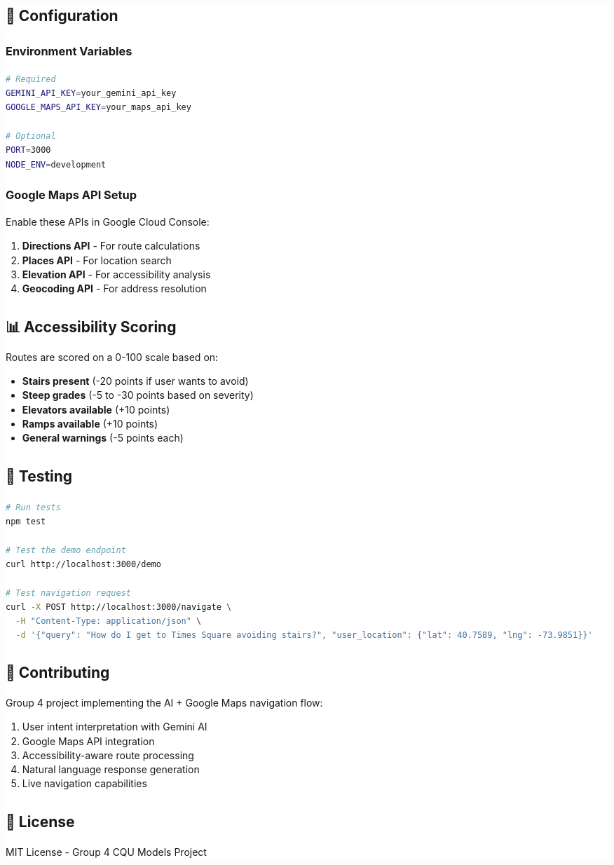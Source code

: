 ## 🔧 Configuration

### Environment Variables
```bash
# Required
GEMINI_API_KEY=your_gemini_api_key
GOOGLE_MAPS_API_KEY=your_maps_api_key

# Optional  
PORT=3000
NODE_ENV=development
```

### Google Maps API Setup
Enable these APIs in Google Cloud Console:
1. **Directions API** - For route calculations
2. **Places API** - For location search
3. **Elevation API** - For accessibility analysis  
4. **Geocoding API** - For address resolution

## 📊 Accessibility Scoring

Routes are scored on a 0-100 scale based on:
- **Stairs present** (-20 points if user wants to avoid)
- **Steep grades** (-5 to -30 points based on severity)
- **Elevators available** (+10 points)
- **Ramps available** (+10 points)
- **General warnings** (-5 points each)

## 🧪 Testing

```bash
# Run tests
npm test

# Test the demo endpoint
curl http://localhost:3000/demo

# Test navigation request
curl -X POST http://localhost:3000/navigate \
  -H "Content-Type: application/json" \
  -d '{"query": "How do I get to Times Square avoiding stairs?", "user_location": {"lat": 40.7589, "lng": -73.9851}}'
```

## 🤝 Contributing

Group 4 project implementing the AI + Google Maps navigation flow:
1. User intent interpretation with Gemini AI
2. Google Maps API integration  
3. Accessibility-aware route processing
4. Natural language response generation
5. Live navigation capabilities

## 📄 License

MIT License - Group 4 CQU Models Project